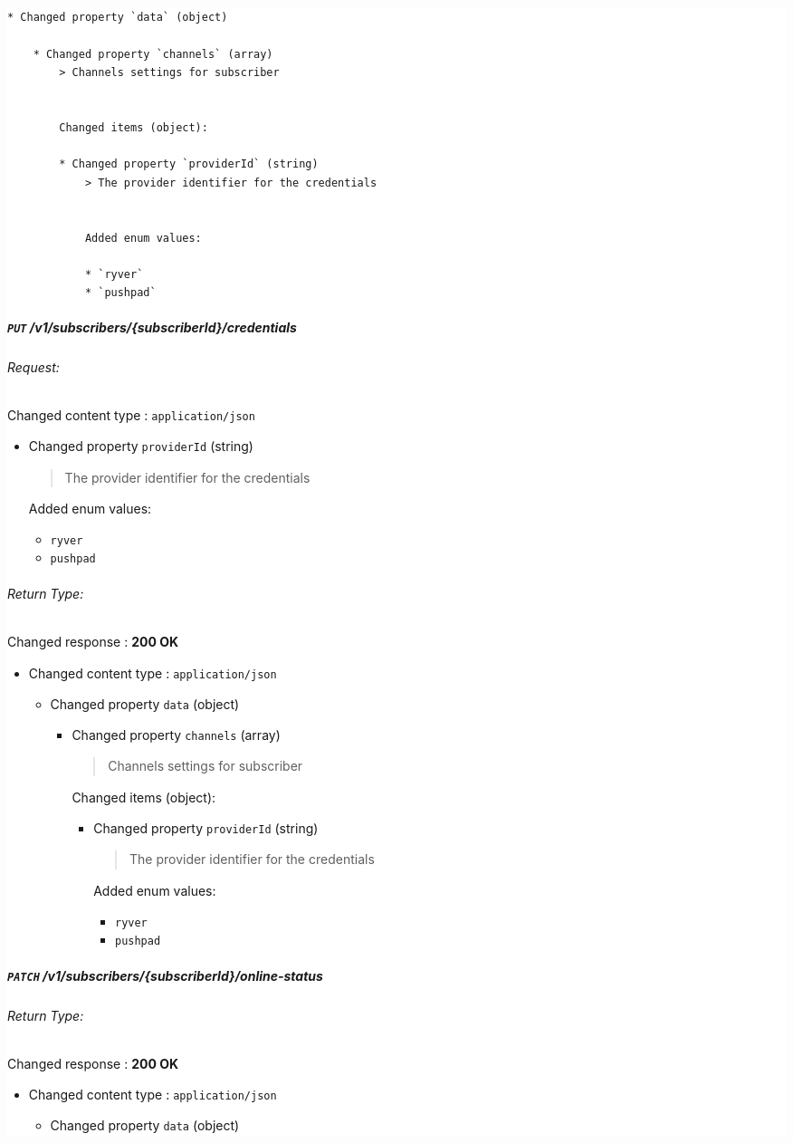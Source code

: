     * Changed property `data` (object)

        * Changed property `channels` (array)
            > Channels settings for subscriber


            Changed items (object):

            * Changed property `providerId` (string)
                > The provider identifier for the credentials


                Added enum values:

                * `ryver`
                * `pushpad`
##### `PUT` /v1/subscribers/{subscriberId}/credentials


###### Request:

Changed content type : `application/json`

* Changed property `providerId` (string)
    > The provider identifier for the credentials


    Added enum values:

    * `ryver`
    * `pushpad`
###### Return Type:

Changed response : **200 OK**

* Changed content type : `application/json`

    * Changed property `data` (object)

        * Changed property `channels` (array)
            > Channels settings for subscriber


            Changed items (object):

            * Changed property `providerId` (string)
                > The provider identifier for the credentials


                Added enum values:

                * `ryver`
                * `pushpad`
##### `PATCH` /v1/subscribers/{subscriberId}/online-status


###### Return Type:

Changed response : **200 OK**

* Changed content type : `application/json`

    * Changed property `data` (object)
